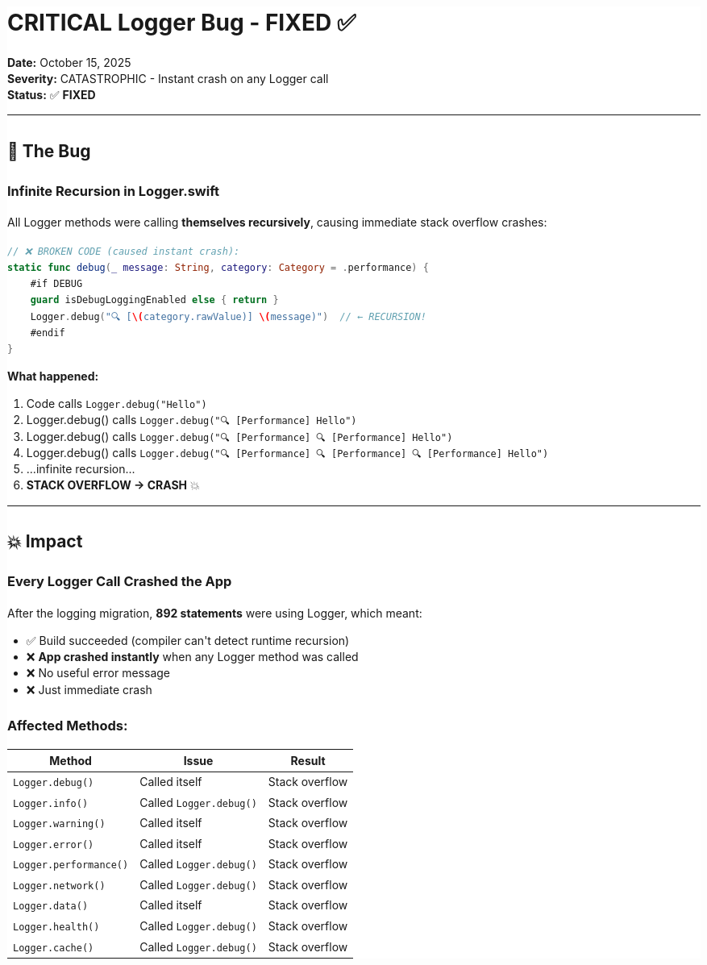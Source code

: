 # CRITICAL Logger Bug - FIXED ✅
**Date:** October 15, 2025  
**Severity:** CATASTROPHIC - Instant crash on any Logger call  
**Status:** ✅ **FIXED**

---

## 🚨 **The Bug**

### **Infinite Recursion in Logger.swift**

All Logger methods were calling **themselves recursively**, causing immediate stack overflow crashes:

```swift
// ❌ BROKEN CODE (caused instant crash):
static func debug(_ message: String, category: Category = .performance) {
    #if DEBUG
    guard isDebugLoggingEnabled else { return }
    Logger.debug("🔍 [\(category.rawValue)] \(message)")  // ← RECURSION!
    #endif
}
```

**What happened:**
1. Code calls `Logger.debug("Hello")`
2. Logger.debug() calls `Logger.debug("🔍 [Performance] Hello")`
3. Logger.debug() calls `Logger.debug("🔍 [Performance] 🔍 [Performance] Hello")`
4. Logger.debug() calls `Logger.debug("🔍 [Performance] 🔍 [Performance] 🔍 [Performance] Hello")`
5. ...infinite recursion...
6. **STACK OVERFLOW → CRASH** 💥

---

## 💥 **Impact**

### **Every Logger Call Crashed the App**

After the logging migration, **892 statements** were using Logger, which meant:
- ✅ Build succeeded (compiler can't detect runtime recursion)
- ❌ **App crashed instantly** when any Logger method was called
- ❌ No useful error message
- ❌ Just immediate crash

### **Affected Methods:**

| Method | Issue | Result |
|--------|-------|--------|
| `Logger.debug()` | Called itself | Stack overflow |
| `Logger.info()` | Called `Logger.debug()` | Stack overflow |
| `Logger.warning()` | Called itself | Stack overflow |
| `Logger.error()` | Called itself | Stack overflow |
| `Logger.performance()` | Called `Logger.debug()` | Stack overflow |
| `Logger.network()` | Called `Logger.debug()` | Stack overflow |
| `Logger.data()` | Called itself | Stack overflow |
| `Logger.health()` | Called `Logger.debug()` | Stack overflow |
| `Logger.cache()` | Called `Logger.debug()` | Stack overflow |